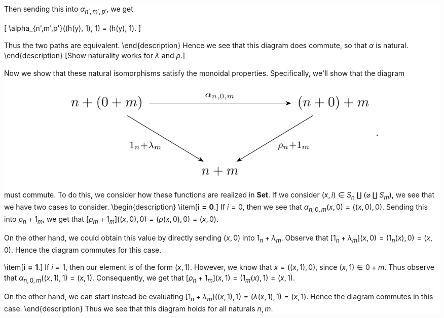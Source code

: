 Then sending this into $\alpha_{n',m',p'}$, we get 

\[
\alpha_{n',m',p'}((h(y), 1), 1) = (h(y), 1).
\]

Thus the two paths are equivalent.
\end{description}
Hence we see that this diagram does commute, so that $\alpha$ is natural. 
\end{description}
[Show naturality works for $\lambda$ and $\rho$.]

Now we show that these natural isomorphisms satisfy the monoidal properties. 
Specifically, we'll show that the diagram 
\
<img src="../../../png/category_theory/chapter_7/tikz_code_5_7.png" width="99%" style="display: block; margin-left: auto; margin-right: auto;"/>
must commute. To do this, we consider how these functions are realized in **Set**. 
If we consider $(x, i) \in S_n\amalg(\varnothing \amalg S_m)$, we see that 
we have two cases to consider. 
\begin{description}
\item[$\bm{i = 0}$.]
If $i = 0$, then we see that $\alpha_{n, 0, m}(x, 0) = ((x, 0), 0)$. Sending 
this into $\rho_n + 1_m$, we get that $[\rho_m + 1_m]((x, 0), 0) = (\rho(x, 0), 0) = (x, 0)$. 

On the other hand, we could obtain this value by directly sending $(x, 0)$ into 
$1_n + \lambda_m$. Observe that $[1_n + \lambda_m](x, 0) = (1_n(x), 0) = (x, 0)$. 
Hence the diagram commutes for this case. 

\item[$\bm{i = 1}$.] If $i = 1$, then our element is of the form 
$(x, 1)$. However, we know that $x = ((x, 1), 0)$, since $(x, 1) \in 0 + m$. 
Thus observe that $\alpha_{n, 0, m}((x, 1), 1) = (x, 1)$. Consequently, 
we get that $[\rho_n + 1_m](x, 1) = (1_m(x), 1) = (x, 1)$. 

On the other hand, we can start instead be evaluating 
$[1_n + \lambda_m]((x, 1), 1) = (\lambda(x, 1), 1) = (x, 1)$. Hence the diagram commutes 
in this case.
\end{description}
Thus we see that this diagram holds for all naturals $n, m$.
</span>




<script src="../../mathjax_helper.js"></script>